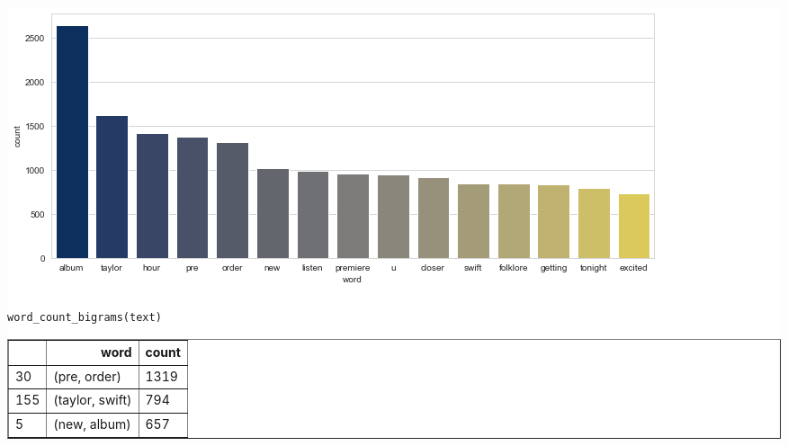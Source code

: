 


![png](output_84_1.png)



```python
word_count_bigrams(text)
```




<div>
<style scoped>
    .dataframe tbody tr th:only-of-type {
        vertical-align: middle;
    }

    .dataframe tbody tr th {
        vertical-align: top;
    }

    .dataframe thead th {
        text-align: right;
    }
</style>
<table border="1" class="dataframe">
  <thead>
    <tr style="text-align: right;">
      <th></th>
      <th>word</th>
      <th>count</th>
    </tr>
  </thead>
  <tbody>
    <tr>
      <td>30</td>
      <td>(pre, order)</td>
      <td>1319</td>
    </tr>
    <tr>
      <td>155</td>
      <td>(taylor, swift)</td>
      <td>794</td>
    </tr>
    <tr>
      <td>5</td>
      <td>(new, album)</td>
      <td>657</td>
    </tr>
    <tr>